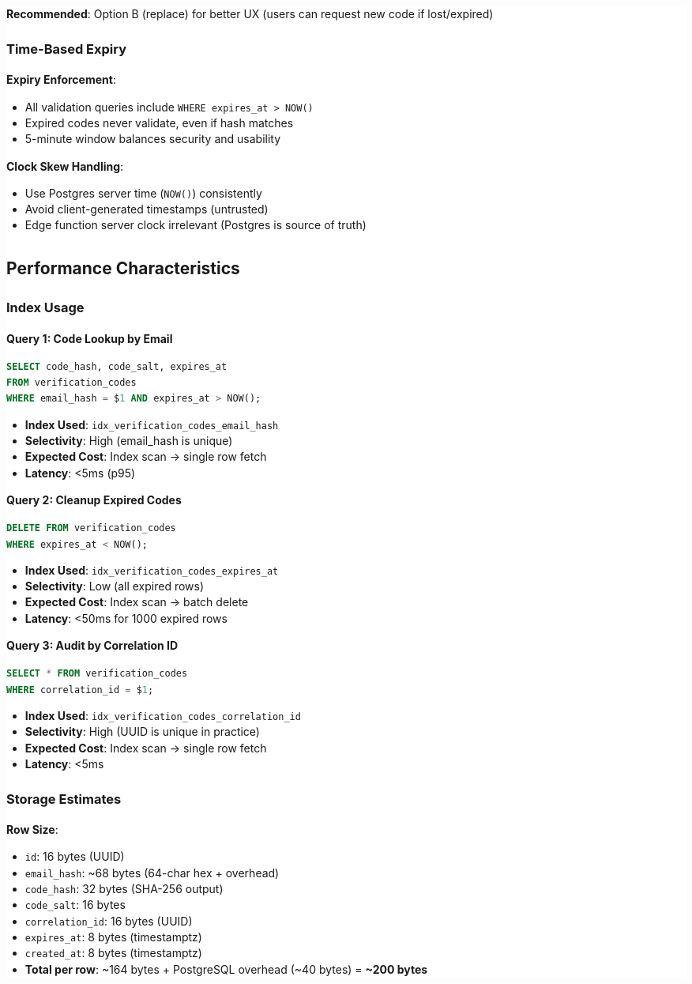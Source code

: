 **Recommended**: Option B (replace) for better UX (users can request new code if lost/expired)

### Time-Based Expiry

**Expiry Enforcement**:
- All validation queries include `WHERE expires_at > NOW()`
- Expired codes never validate, even if hash matches
- 5-minute window balances security and usability

**Clock Skew Handling**:
- Use Postgres server time (`NOW()`) consistently
- Avoid client-generated timestamps (untrusted)
- Edge function server clock irrelevant (Postgres is source of truth)

## Performance Characteristics

### Index Usage

**Query 1: Code Lookup by Email**
```sql
SELECT code_hash, code_salt, expires_at
FROM verification_codes
WHERE email_hash = $1 AND expires_at > NOW();
```
- **Index Used**: `idx_verification_codes_email_hash`
- **Selectivity**: High (email_hash is unique)
- **Expected Cost**: Index scan → single row fetch
- **Latency**: <5ms (p95)

**Query 2: Cleanup Expired Codes**
```sql
DELETE FROM verification_codes
WHERE expires_at < NOW();
```
- **Index Used**: `idx_verification_codes_expires_at`
- **Selectivity**: Low (all expired rows)
- **Expected Cost**: Index scan → batch delete
- **Latency**: <50ms for 1000 expired rows

**Query 3: Audit by Correlation ID**
```sql
SELECT * FROM verification_codes
WHERE correlation_id = $1;
```
- **Index Used**: `idx_verification_codes_correlation_id`
- **Selectivity**: High (UUID is unique in practice)
- **Expected Cost**: Index scan → single row fetch
- **Latency**: <5ms

### Storage Estimates

**Row Size**:
- `id`: 16 bytes (UUID)
- `email_hash`: ~68 bytes (64-char hex + overhead)
- `code_hash`: 32 bytes (SHA-256 output)
- `code_salt`: 16 bytes
- `correlation_id`: 16 bytes (UUID)
- `expires_at`: 8 bytes (timestamptz)
- `created_at`: 8 bytes (timestamptz)
- **Total per row**: ~164 bytes + PostgreSQL overhead (~40 bytes) = **~200 bytes**
